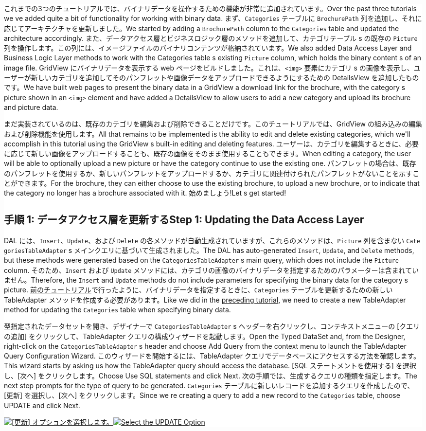 <span data-ttu-id="9f4de-110">これまでの3つのチュートリアルでは、バイナリデータを操作するための機能が非常に追加されています。</span><span class="sxs-lookup"><span data-stu-id="9f4de-110">Over the past three tutorials we ve added quite a bit of functionality for working with binary data.</span></span> <span data-ttu-id="9f4de-111">まず、`Categories` テーブルに `BrochurePath` 列を追加し、それに応じてアーキテクチャを更新しました。</span><span class="sxs-lookup"><span data-stu-id="9f4de-111">We started by adding a `BrochurePath` column to the `Categories` table and updated the architecture accordingly.</span></span> <span data-ttu-id="9f4de-112">また、データアクセス層とビジネスロジック層のメソッドを追加して、カテゴリテーブル s の既存の `Picture` 列を操作します。この列には、イメージファイルのバイナリコンテンツが格納されています。</span><span class="sxs-lookup"><span data-stu-id="9f4de-112">We also added Data Access Layer and Business Logic Layer methods to work with the Categories table s existing `Picture` column, which holds the binary content s of an image file.</span></span> <span data-ttu-id="9f4de-113">GridView にバイナリデータを表示する web ページをビルドしました。これは、`<img>` 要素にカテゴリ s の画像を表示し、ユーザーが新しいカテゴリを追加してそのパンフレットや画像データをアップロードできるようにするための DetailsView を追加したものです。</span><span class="sxs-lookup"><span data-stu-id="9f4de-113">We have built web pages to present the binary data in a GridView a download link for the brochure, with the category s picture shown in an `<img>` element and have added a DetailsView to allow users to add a new category and upload its brochure and picture data.</span></span>

<span data-ttu-id="9f4de-114">まだ実装されているのは、既存のカテゴリを編集および削除できることだけです。このチュートリアルでは、GridView の組み込みの編集および削除機能を使用します。</span><span class="sxs-lookup"><span data-stu-id="9f4de-114">All that remains to be implemented is the ability to edit and delete existing categories, which we'll accomplish in this tutorial using the GridView s built-in editing and deleting features.</span></span> <span data-ttu-id="9f4de-115">ユーザーは、カテゴリを編集するときに、必要に応じて新しい画像をアップロードすることも、既存の画像をそのまま使用することもできます。</span><span class="sxs-lookup"><span data-stu-id="9f4de-115">When editing a category, the user will be able to optionally upload a new picture or have the category continue to use the existing one.</span></span> <span data-ttu-id="9f4de-116">パンフレットの場合は、既存のパンフレットを使用するか、新しいパンフレットをアップロードするか、カテゴリに関連付けられたパンフレットがないことを示すことができます。</span><span class="sxs-lookup"><span data-stu-id="9f4de-116">For the brochure, they can either choose to use the existing brochure, to upload a new brochure, or to indicate that the category no longer has a brochure associated with it.</span></span> <span data-ttu-id="9f4de-117">始めましょう!</span><span class="sxs-lookup"><span data-stu-id="9f4de-117">Let s get started!</span></span>

## <a name="step-1-updating-the-data-access-layer"></a><span data-ttu-id="9f4de-118">手順 1: データアクセス層を更新する</span><span class="sxs-lookup"><span data-stu-id="9f4de-118">Step 1: Updating the Data Access Layer</span></span>

<span data-ttu-id="9f4de-119">DAL には、`Insert`、`Update`、および `Delete` の各メソッドが自動生成されていますが、これらのメソッドは、`Picture` 列を含まない `CategoriesTableAdapter` s メインクエリに基づいて生成されました。</span><span class="sxs-lookup"><span data-stu-id="9f4de-119">The DAL has auto-generated `Insert`, `Update`, and `Delete` methods, but these methods were generated based on the `CategoriesTableAdapter` s main query, which does not include the `Picture` column.</span></span> <span data-ttu-id="9f4de-120">そのため、`Insert` および `Update` メソッドには、カテゴリの画像のバイナリデータを指定するためのパラメーターは含まれていません。</span><span class="sxs-lookup"><span data-stu-id="9f4de-120">Therefore, the `Insert` and `Update` methods do not include parameters for specifying the binary data for the category s picture.</span></span> <span data-ttu-id="9f4de-121">[前のチュートリアル](including-a-file-upload-option-when-adding-a-new-record-cs.md)で行ったように、バイナリデータを指定するときに、`Categories` テーブルを更新するための新しい TableAdapter メソッドを作成する必要があります。</span><span class="sxs-lookup"><span data-stu-id="9f4de-121">Like we did in the [preceding tutorial](including-a-file-upload-option-when-adding-a-new-record-cs.md), we need to create a new TableAdapter method for updating the `Categories` table when specifying binary data.</span></span>

<span data-ttu-id="9f4de-122">型指定されたデータセットを開き、デザイナーで `CategoriesTableAdapter` s ヘッダーを右クリックし、コンテキストメニューの [クエリの追加] をクリックして、TableAdapter クエリの構成ウィザードを起動します。</span><span class="sxs-lookup"><span data-stu-id="9f4de-122">Open the Typed DataSet and, from the Designer, right-click on the `CategoriesTableAdapter` s header and choose Add Query from the context menu to launch the TableAdapter Query Configuration Wizard.</span></span> <span data-ttu-id="9f4de-123">このウィザードを開始するには、TableAdapter クエリでデータベースにアクセスする方法を確認します。</span><span class="sxs-lookup"><span data-stu-id="9f4de-123">This wizard starts by asking us how the TableAdapter query should access the database.</span></span> <span data-ttu-id="9f4de-124">[SQL ステートメントを使用する] を選択し、[次へ] をクリックします。</span><span class="sxs-lookup"><span data-stu-id="9f4de-124">Choose Use SQL statements and click Next.</span></span> <span data-ttu-id="9f4de-125">次の手順では、生成するクエリの種類を指定します。</span><span class="sxs-lookup"><span data-stu-id="9f4de-125">The next step prompts for the type of query to be generated.</span></span> <span data-ttu-id="9f4de-126">`Categories` テーブルに新しいレコードを追加するクエリを作成したので、[更新] を選択し、[次へ] をクリックします。</span><span class="sxs-lookup"><span data-stu-id="9f4de-126">Since we re creating a query to add a new record to the `Categories` table, choose UPDATE and click Next.</span></span>

<span data-ttu-id="9f4de-127">[![[更新] オプションを選択します。](updating-and-deleting-existing-binary-data-cs/_static/image1.gif)](updating-and-deleting-existing-binary-data-cs/_static/image1.png)</span><span class="sxs-lookup"><span data-stu-id="9f4de-127">[![Select the UPDATE Option](updating-and-deleting-existing-binary-data-cs/_static/image1.gif)](updating-and-deleting-existing-binary-data-cs/_static/image1.png)</span></span>
